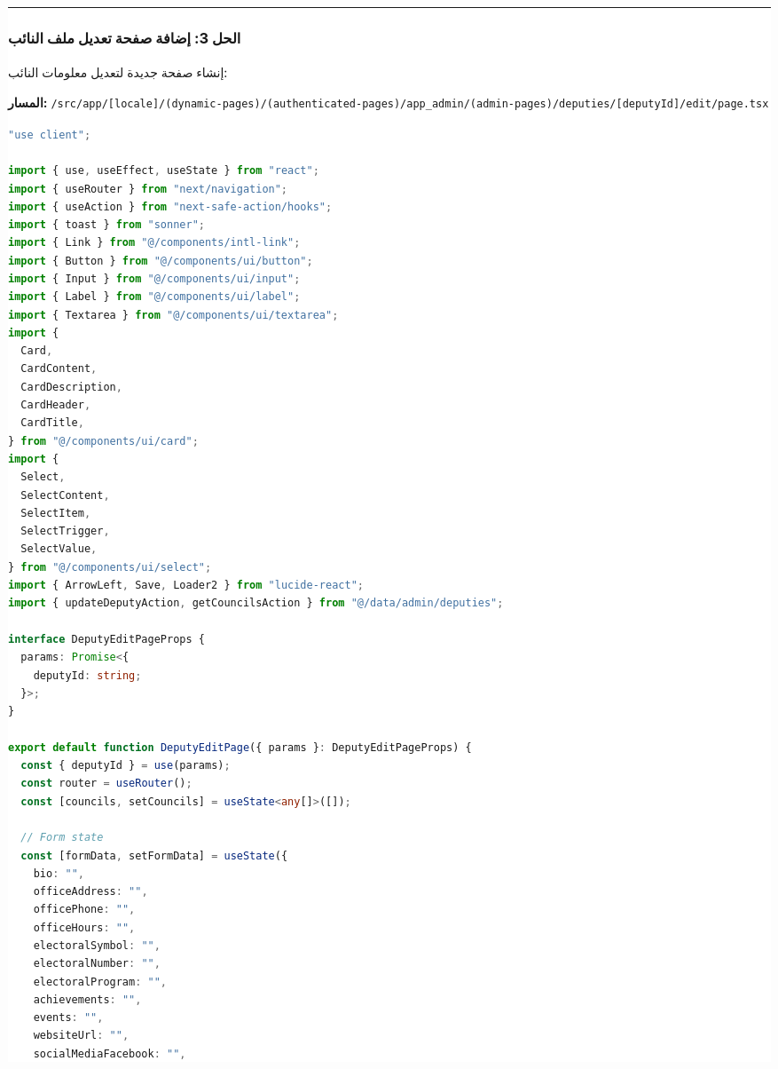 ```typescript
```

---

### الحل 3: إضافة صفحة تعديل ملف النائب

إنشاء صفحة جديدة لتعديل معلومات النائب:

**المسار:** `/src/app/[locale]/(dynamic-pages)/(authenticated-pages)/app_admin/(admin-pages)/deputies/[deputyId]/edit/page.tsx`

```typescript
"use client";

import { use, useEffect, useState } from "react";
import { useRouter } from "next/navigation";
import { useAction } from "next-safe-action/hooks";
import { toast } from "sonner";
import { Link } from "@/components/intl-link";
import { Button } from "@/components/ui/button";
import { Input } from "@/components/ui/input";
import { Label } from "@/components/ui/label";
import { Textarea } from "@/components/ui/textarea";
import {
  Card,
  CardContent,
  CardDescription,
  CardHeader,
  CardTitle,
} from "@/components/ui/card";
import {
  Select,
  SelectContent,
  SelectItem,
  SelectTrigger,
  SelectValue,
} from "@/components/ui/select";
import { ArrowLeft, Save, Loader2 } from "lucide-react";
import { updateDeputyAction, getCouncilsAction } from "@/data/admin/deputies";

interface DeputyEditPageProps {
  params: Promise<{
    deputyId: string;
  }>;
}

export default function DeputyEditPage({ params }: DeputyEditPageProps) {
  const { deputyId } = use(params);
  const router = useRouter();
  const [councils, setCouncils] = useState<any[]>([]);

  // Form state
  const [formData, setFormData] = useState({
    bio: "",
    officeAddress: "",
    officePhone: "",
    officeHours: "",
    electoralSymbol: "",
    electoralNumber: "",
    electoralProgram: "",
    achievements: "",
    events: "",
    websiteUrl: "",
    socialMediaFacebook: "",
```